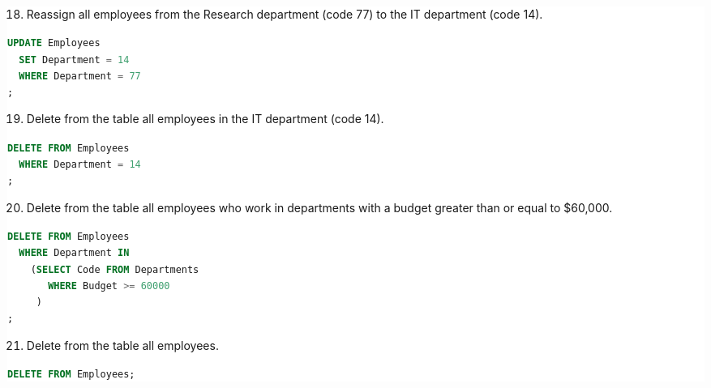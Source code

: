 18. Reassign all employees from the Research department (code 77) to the IT department (code 14).

```sql
UPDATE Employees
  SET Department = 14
  WHERE Department = 77
;
```

19. Delete from the table all employees in the IT department (code 14).

```sql
DELETE FROM Employees
  WHERE Department = 14
;
```

20. Delete from the table all employees who work in departments with a budget greater than or equal to $60,000.

```sql
DELETE FROM Employees
  WHERE Department IN
    (SELECT Code FROM Departments
       WHERE Budget >= 60000
     )
;
```

21. Delete from the table all employees.

```sql
DELETE FROM Employees;
```
